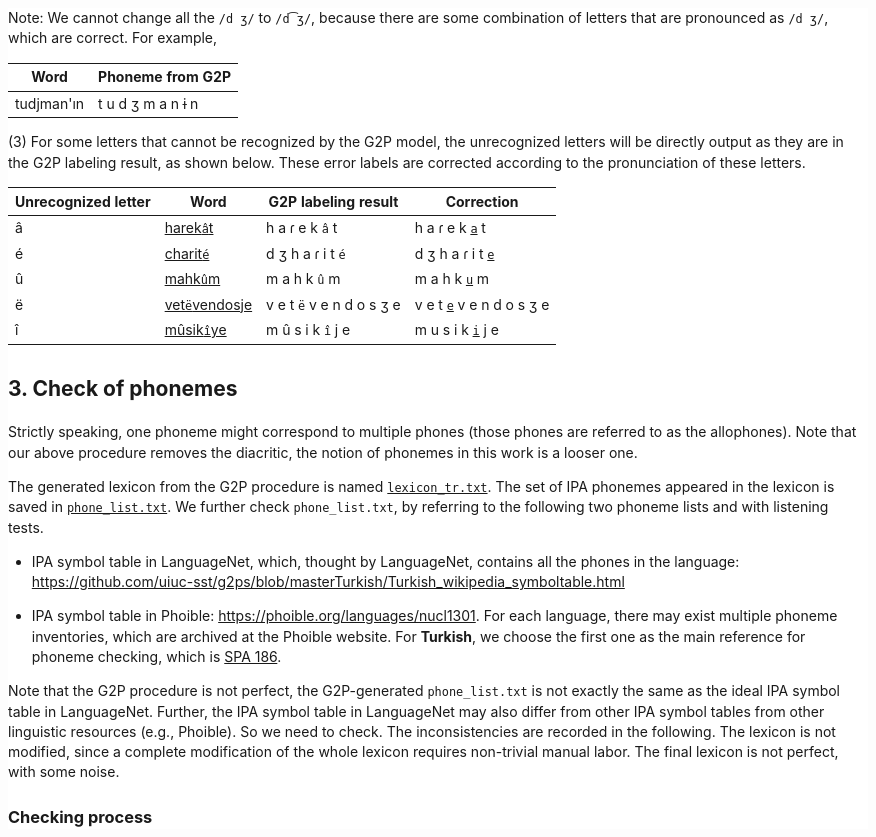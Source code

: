 Note: We cannot change all the `/d ʒ/` to `/d͡ʒ/`, because there are some combination of letters that are pronounced as `/d ʒ/`, which are correct. For example,

| Word | Phoneme from G2P |
| ------ | ------ |
| tudjman'ın | t u d ʒ m a n ɨ n |

(3) For some letters that cannot be recognized by the G2P model, the unrecognized letters will be directly output as they are in the G2P labeling result, as shown below. These error labels are corrected according to the pronunciation of these letters.

| Unrecognized letter | Word | G2P labeling result | Correction |
| ------ | ------ | ------ | ------ |
| â | [harek`â`t](http://cat-ckpt.oss-cn-beijing.aliyuncs.com/cat-multilingual/cv-lang10/dict/tr/word_audio/hareka%CC%82t.mp3) | h a ɾ e k `â` t | h a ɾ e k [`a`](https://cat-ckpt.oss-cn-beijing.aliyuncs.com/cat-multilingual/cv-lang10/dict/IPA_audio/a.mp3) t |
| é | [charit`é`](http://cat-ckpt.oss-cn-beijing.aliyuncs.com/cat-multilingual/cv-lang10/dict/tr/word_audio/charite%CC%81.mp3) | d ʒ h a ɾ i t `é` | d ʒ h a ɾ i t [`e`](https://cat-ckpt.oss-cn-beijing.aliyuncs.com/cat-multilingual/cv-lang10/dict/IPA_audio/e.mp3) |
| û | [mahk`û`m](http://cat-ckpt.oss-cn-beijing.aliyuncs.com/cat-multilingual/cv-lang10/dict/tr/word_audio/mahku%CC%82m.mp3) | m a h k `û` m | m a h k [`u`](https://cat-ckpt.oss-cn-beijing.aliyuncs.com/cat-multilingual/cv-lang10/dict/IPA_audio/u.mp3) m |
| ë | [vet`ë`vendosje](http://cat-ckpt.oss-cn-beijing.aliyuncs.com/cat-multilingual/cv-lang10/dict/tr/word_audio/vete%CC%88vendosje.mp3) | v e t `ë` v e n d o s ʒ e | v e t [`e`](https://cat-ckpt.oss-cn-beijing.aliyuncs.com/cat-multilingual/cv-lang10/dict/IPA_audio/e.mp3) v e n d o s ʒ e |
| î | [mûsik`î`ye](http://cat-ckpt.oss-cn-beijing.aliyuncs.com/cat-multilingual/cv-lang10/dict/tr/word_audio/mu%CC%82siki%CC%82ye.mp3) | m û s i k `î` j e | m u s i k [`i`](https://cat-ckpt.oss-cn-beijing.aliyuncs.com/cat-multilingual/cv-lang10/dict/IPA_audio/i.mp3) j e |

## 3. Check of phonemes

Strictly speaking, one phoneme might correspond to multiple phones (those phones are referred to as the allophones). Note that our above procedure removes the diacritic, the notion of phonemes in this work is a looser one.

The generated lexicon from the G2P procedure is named [`lexicon_tr.txt`](https://cat-ckpt.oss-cn-beijing.aliyuncs.com/cat-multilingual/cv-lang10/dict/tr/lexicon_tr.txt). The set of IPA phonemes appeared in the lexicon is saved in [`phone_list.txt`](https://cat-ckpt.oss-cn-beijing.aliyuncs.com/cat-multilingual/cv-lang10/dict/tr/phone_list.txt). We further check `phone_list.txt`, by referring to the following two phoneme lists and with listening tests.  

* IPA symbol table in LanguageNet, which, thought by LanguageNet, contains all the phones in the language:
https://github.com/uiuc-sst/g2ps/blob/masterTurkish/Turkish_wikipedia_symboltable.html
  
* IPA symbol table in Phoible: 
https://phoible.org/languages/nucl1301. For each language, there may exist multiple phoneme inventories, which are archived at the Phoible website. 
For __Turkish__, we choose the first one as the main reference for phoneme checking, which is [SPA 186](https://phoible.org/inventories/view/186).

Note that the G2P procedure is not perfect,  the G2P-generated `phone_list.txt` is not exactly the same as the ideal IPA symbol table in LanguageNet. Further, the IPA symbol table in LanguageNet may also differ from other IPA symbol tables from other linguistic resources (e.g., Phoible). So we need to check. The inconsistencies are recorded in the following. The lexicon is not modified, since a complete modification of the whole lexicon requires non-trivial manual labor. The final lexicon is not perfect, with some noise.

### Checking process
